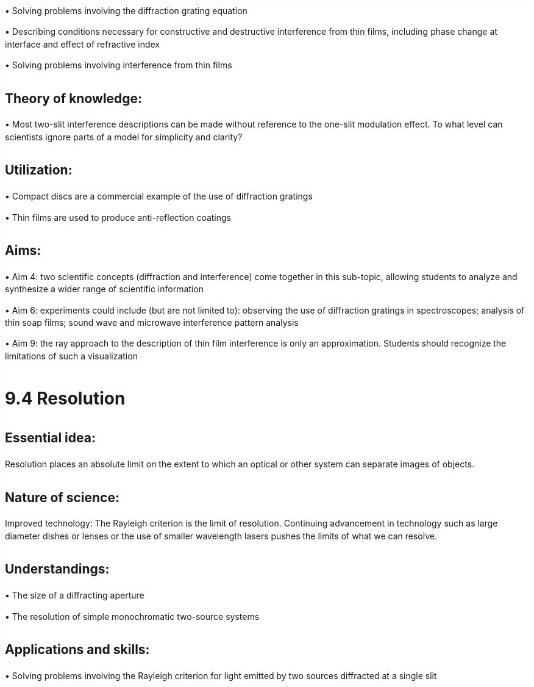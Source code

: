 • Solving problems involving the diffraction grating equation ​

• Describing conditions necessary for constructive and destructive interference from thin films, including phase change at interface and effect of refractive index ​

• Solving problems involving interference from thin films

## Theory of knowledge: ​

• Most two-slit interference descriptions can be made without reference to the one-slit modulation effect. To what level can scientists ignore parts of a model for simplicity and clarity? ​

## Utilization: ​

• Compact discs are a commercial example of the use of diffraction gratings ​

• Thin films are used to produce anti-reflection coatings

## Aims: ​

• Aim 4: two scientific concepts (diffraction and interference) come together in this sub-topic, allowing students to analyze and synthesize a wider range of scientific information ​

• Aim 6: experiments could include (but are not limited to): observing the use of diffraction gratings in spectroscopes; analysis of thin soap films; sound wave and microwave interference pattern analysis ​

• Aim 9: the ray approach to the description of thin film interference is only an approximation. Students should recognize the limitations of such a visualization

# 9.4 Resolution 

## Essential idea: 
Resolution places an absolute limit on the extent to which an optical or other system can separate images of objects.​

## Nature of science: 
Improved technology: The Rayleigh criterion is the limit of resolution. Continuing advancement in technology such as large diameter dishes or lenses or the use of smaller wavelength lasers pushes the limits of what we can resolve.​

## Understandings: ​

• The size of a diffracting aperture ​

• The resolution of simple monochromatic two-source systems 

## Applications and skills: ​

• Solving problems involving the Rayleigh criterion for light emitted by two sources diffracted at a single slit ​
